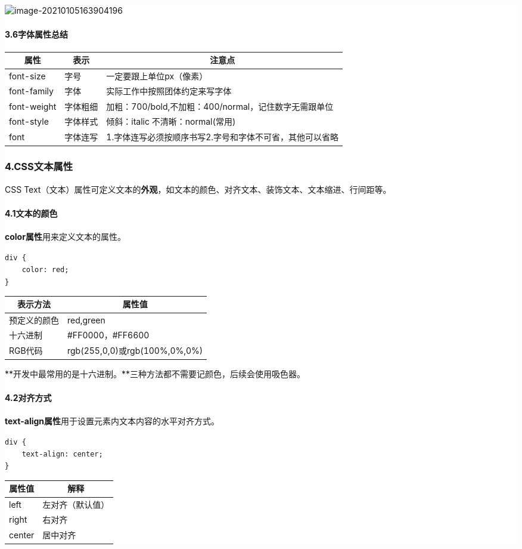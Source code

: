 ![image-20210105163904196](C:\Users\Daii\AppData\Roaming\Typora\typora-user-images\image-20210105163904196.png)

#### 3.6字体属性总结

| 属性        | 表示     | 注意点                                                   |
| ----------- | -------- | -------------------------------------------------------- |
| font-size   | 字号     | 一定要跟上单位px（像素）                                 |
| font-family | 字体     | 实际工作中按照团体约定来写字体                           |
| font-weight | 字体粗细 | 加粗：700/bold,不加粗：400/normal，记住数字无需跟单位    |
| font-style  | 字体样式 | 倾斜：italic 不清晰：normal(常用)                        |
| font        | 字体连写 | 1.字体连写必须按顺序书写2.字号和字体不可省，其他可以省略 |



### 4.CSS文本属性

CSS Text（文本）属性可定义文本的**外观**，如文本的颜色、对齐文本、装饰文本、文本缩进、行间距等。

#### 4.1文本的颜色

**color属性**用来定义文本的属性。

```
div {
	color: red;
}
```

| 表示方法     | 属性值                        |
| ------------ | ----------------------------- |
| 预定义的颜色 | red,green                     |
| 十六进制     | #FF0000，#FF6600              |
| RGB代码      | rgb(255,0,0)或rgb(100%,0%,0%) |

**开发中最常用的是十六进制。**三种方法都不需要记颜色，后续会使用吸色器。

#### 4.2对齐方式

**text-align属性**用于设置元素内文本内容的水平对齐方式。

```
div {
	text-align: center;
}
```

| 属性值 | 解释             |
| ------ | ---------------- |
| left   | 左对齐（默认值） |
| right  | 右对齐           |
| center | 居中对齐         |
